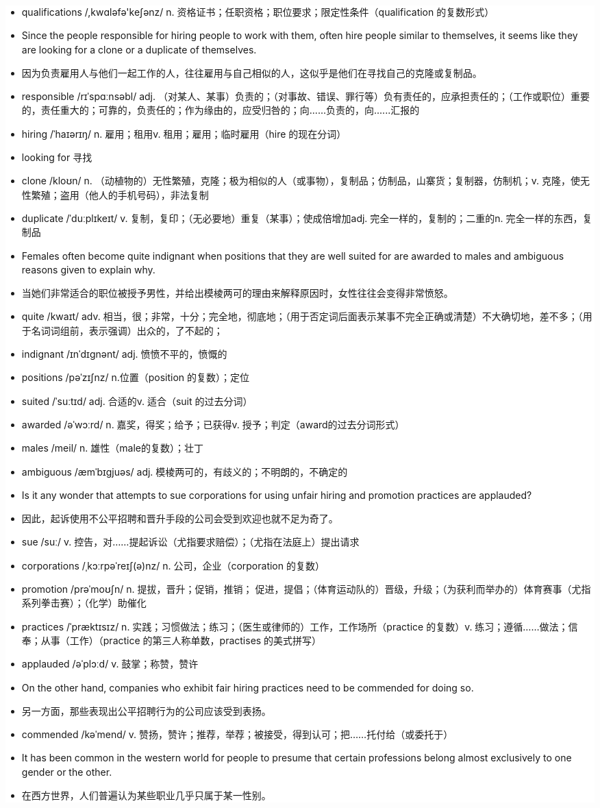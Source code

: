 - qualifications /,kwɑləfə'keʃənz/ n. 资格证书；任职资格；职位要求；限定性条件（qualification 的复数形式）

- Since the people responsible for hiring people to work with them, often hire people similar to themselves, it seems like they are looking for a clone or a duplicate of themselves.

- 因为负责雇用人与他们一起工作的人，往往雇用与自己相似的人，这似乎是他们在寻找自己的克隆或复制品。

- responsible /rɪˈspɑːnsəbl/ adj. （对某人、某事）负责的；（对事故、错误、罪行等）负有责任的，应承担责任的；（工作或职位）重要的，责任重大的；可靠的，负责任的；作为缘由的，应受归咎的；向......负责的，向......汇报的

- hiring /ˈhaɪərɪŋ/ n. 雇用；租用v. 租用；雇用；临时雇用（hire 的现在分词）

- looking for 寻找

- clone /kloʊn/ n. （动植物的）无性繁殖，克隆；极为相似的人（或事物），复制品；仿制品，山寨货；复制器，仿制机；v. 克隆，使无性繁殖；盗用（他人的手机号码），非法复制

- duplicate /ˈduːplɪkeɪt/ v. 复制，复印；（无必要地）重复（某事）；使成倍增加adj. 完全一样的，复制的；二重的n. 完全一样的东西，复制品

- Females often become quite indignant when positions that they are well suited for are awarded to males and ambiguous reasons given to explain why.

- 当她们非常适合的职位被授予男性，并给出模棱两可的理由来解释原因时，女性往往会变得非常愤怒。

- quite /kwaɪt/ adv. 相当，很；非常，十分；完全地，彻底地；（用于否定词后面表示某事不完全正确或清楚）不大确切地，差不多；（用于名词词组前，表示强调）出众的，了不起的；

- indignant /ɪnˈdɪɡnənt/ adj. 愤愤不平的，愤慨的

- positions /pəˈzɪʃnz/ n.位置（position 的复数）；定位

- suited /ˈsuːtɪd/ adj. 合适的v. 适合（suit 的过去分词）

- awarded /əˈwɔːrd/ n. 嘉奖，得奖；给予；已获得v. 授予；判定（award的过去分词形式）

- males /meil/ n. 雄性（male的复数）；壮丁

- ambiguous /æmˈbɪɡjuəs/ adj. 模棱两可的，有歧义的；不明朗的，不确定的

- Is it any wonder that attempts to sue corporations for using unfair hiring and promotion practices are applauded?

- 因此，起诉使用不公平招聘和晋升手段的公司会受到欢迎也就不足为奇了。

- sue /suː/ v. 控告，对……提起诉讼（尤指要求赔偿）；（尤指在法庭上）提出请求

- corporations /ˌkɔːrpəˈreɪʃ(ə)nz/ n. 公司，企业（corporation 的复数）

- promotion /prəˈmoʊʃn/ n. 提拔，晋升；促销，推销； 促进，提倡；（体育运动队的）晋级，升级；（为获利而举办的）体育赛事（尤指系列拳击赛）；（化学）助催化

- practices /ˈpræktɪsɪz/ n. 实践；习惯做法；练习；（医生或律师的）工作，工作场所（practice 的复数）v. 练习；遵循……做法；信奉；从事（工作）（practice 的第三人称单数，practises 的美式拼写）

- applauded /əˈplɔːd/ v. 鼓掌；称赞，赞许

- On the other hand, companies who exhibit fair hiring practices need to be commended for doing so.

- 另一方面，那些表现出公平招聘行为的公司应该受到表扬。

- commended /kəˈmend/ v. 赞扬，赞许；推荐，举荐；被接受，得到认可；把……托付给（或委托于）

- It has been common in the western world for people to presume that certain professions belong almost exclusively to one gender or the other.

- 在西方世界，人们普遍认为某些职业几乎只属于某一性别。
